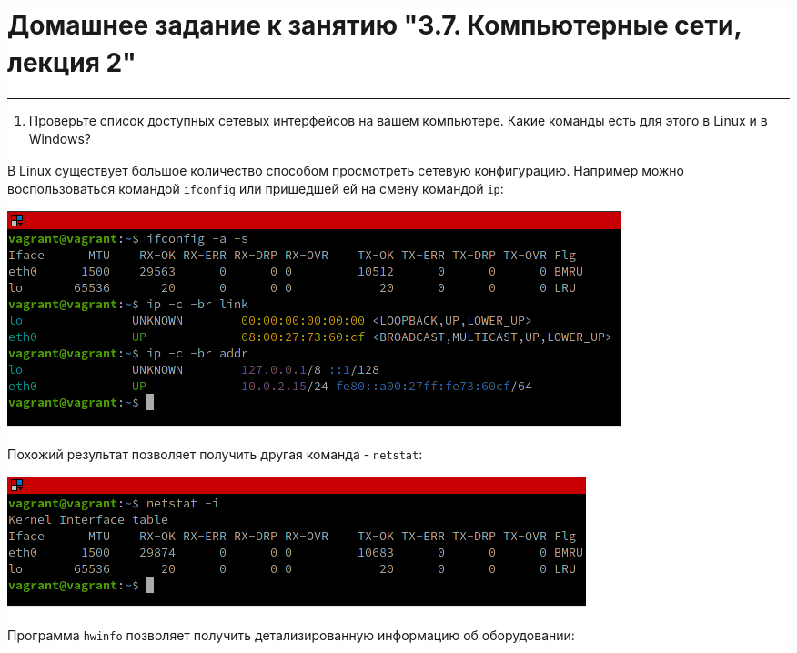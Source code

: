 # Домашнее задание к занятию "3.7. Компьютерные сети, лекция 2"

---
1. Проверьте список доступных сетевых интерфейсов на вашем компьютере. Какие команды есть для этого в Linux и в Windows?

В Linux существует большое количество способом просмотреть сетевую конфигурацию. Например можно воспользоваться командой `ifconfig` или пришедшей ей на смену командой `ip`:

![](ifconfig.png)

Похожий результат позволяет получить другая команда - `netstat`:

![](netstat.png)

Программа `hwinfo` позволяет получить детализированную информацию об оборудовании: 
